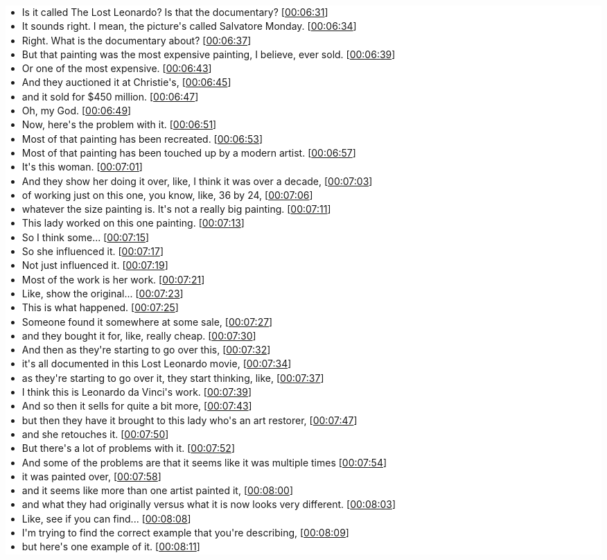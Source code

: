 *  Is it called The Lost Leonardo? Is that the documentary? [[00:06:31](https://www.youtube.com/watch?v=HNBupGBFBvE&t=391.0s)]
*  It sounds right. I mean, the picture's called Salvatore Monday. [[00:06:34](https://www.youtube.com/watch?v=HNBupGBFBvE&t=394.0s)]
*  Right. What is the documentary about? [[00:06:37](https://www.youtube.com/watch?v=HNBupGBFBvE&t=397.0s)]
*  But that painting was the most expensive painting, I believe, ever sold. [[00:06:39](https://www.youtube.com/watch?v=HNBupGBFBvE&t=399.0s)]
*  Or one of the most expensive. [[00:06:43](https://www.youtube.com/watch?v=HNBupGBFBvE&t=403.0s)]
*  And they auctioned it at Christie's, [[00:06:45](https://www.youtube.com/watch?v=HNBupGBFBvE&t=405.0s)]
*  and it sold for $450 million. [[00:06:47](https://www.youtube.com/watch?v=HNBupGBFBvE&t=407.0s)]
*  Oh, my God. [[00:06:49](https://www.youtube.com/watch?v=HNBupGBFBvE&t=409.0s)]
*  Now, here's the problem with it. [[00:06:51](https://www.youtube.com/watch?v=HNBupGBFBvE&t=411.0s)]
*  Most of that painting has been recreated. [[00:06:53](https://www.youtube.com/watch?v=HNBupGBFBvE&t=413.0s)]
*  Most of that painting has been touched up by a modern artist. [[00:06:57](https://www.youtube.com/watch?v=HNBupGBFBvE&t=417.0s)]
*  It's this woman. [[00:07:01](https://www.youtube.com/watch?v=HNBupGBFBvE&t=421.0s)]
*  And they show her doing it over, like, I think it was over a decade, [[00:07:03](https://www.youtube.com/watch?v=HNBupGBFBvE&t=423.0s)]
*  of working just on this one, you know, like, 36 by 24, [[00:07:06](https://www.youtube.com/watch?v=HNBupGBFBvE&t=426.0s)]
*  whatever the size painting is. It's not a really big painting. [[00:07:11](https://www.youtube.com/watch?v=HNBupGBFBvE&t=431.0s)]
*  This lady worked on this one painting. [[00:07:13](https://www.youtube.com/watch?v=HNBupGBFBvE&t=433.0s)]
*  So I think some... [[00:07:15](https://www.youtube.com/watch?v=HNBupGBFBvE&t=435.0s)]
*  So she influenced it. [[00:07:17](https://www.youtube.com/watch?v=HNBupGBFBvE&t=437.0s)]
*  Not just influenced it. [[00:07:19](https://www.youtube.com/watch?v=HNBupGBFBvE&t=439.0s)]
*  Most of the work is her work. [[00:07:21](https://www.youtube.com/watch?v=HNBupGBFBvE&t=441.0s)]
*  Like, show the original... [[00:07:23](https://www.youtube.com/watch?v=HNBupGBFBvE&t=443.0s)]
*  This is what happened. [[00:07:25](https://www.youtube.com/watch?v=HNBupGBFBvE&t=445.0s)]
*  Someone found it somewhere at some sale, [[00:07:27](https://www.youtube.com/watch?v=HNBupGBFBvE&t=447.0s)]
*  and they bought it for, like, really cheap. [[00:07:30](https://www.youtube.com/watch?v=HNBupGBFBvE&t=450.0s)]
*  And then as they're starting to go over this, [[00:07:32](https://www.youtube.com/watch?v=HNBupGBFBvE&t=452.0s)]
*  it's all documented in this Lost Leonardo movie, [[00:07:34](https://www.youtube.com/watch?v=HNBupGBFBvE&t=454.0s)]
*  as they're starting to go over it, they start thinking, like, [[00:07:37](https://www.youtube.com/watch?v=HNBupGBFBvE&t=457.0s)]
*  I think this is Leonardo da Vinci's work. [[00:07:39](https://www.youtube.com/watch?v=HNBupGBFBvE&t=459.0s)]
*  And so then it sells for quite a bit more, [[00:07:43](https://www.youtube.com/watch?v=HNBupGBFBvE&t=463.0s)]
*  but then they have it brought to this lady who's an art restorer, [[00:07:47](https://www.youtube.com/watch?v=HNBupGBFBvE&t=467.0s)]
*  and she retouches it. [[00:07:50](https://www.youtube.com/watch?v=HNBupGBFBvE&t=470.0s)]
*  But there's a lot of problems with it. [[00:07:52](https://www.youtube.com/watch?v=HNBupGBFBvE&t=472.0s)]
*  And some of the problems are that it seems like it was multiple times [[00:07:54](https://www.youtube.com/watch?v=HNBupGBFBvE&t=474.0s)]
*  it was painted over, [[00:07:58](https://www.youtube.com/watch?v=HNBupGBFBvE&t=478.0s)]
*  and it seems like more than one artist painted it, [[00:08:00](https://www.youtube.com/watch?v=HNBupGBFBvE&t=480.0s)]
*  and what they had originally versus what it is now looks very different. [[00:08:03](https://www.youtube.com/watch?v=HNBupGBFBvE&t=483.0s)]
*  Like, see if you can find... [[00:08:08](https://www.youtube.com/watch?v=HNBupGBFBvE&t=488.0s)]
*  I'm trying to find the correct example that you're describing, [[00:08:09](https://www.youtube.com/watch?v=HNBupGBFBvE&t=489.0s)]
*  but here's one example of it. [[00:08:11](https://www.youtube.com/watch?v=HNBupGBFBvE&t=491.0s)]